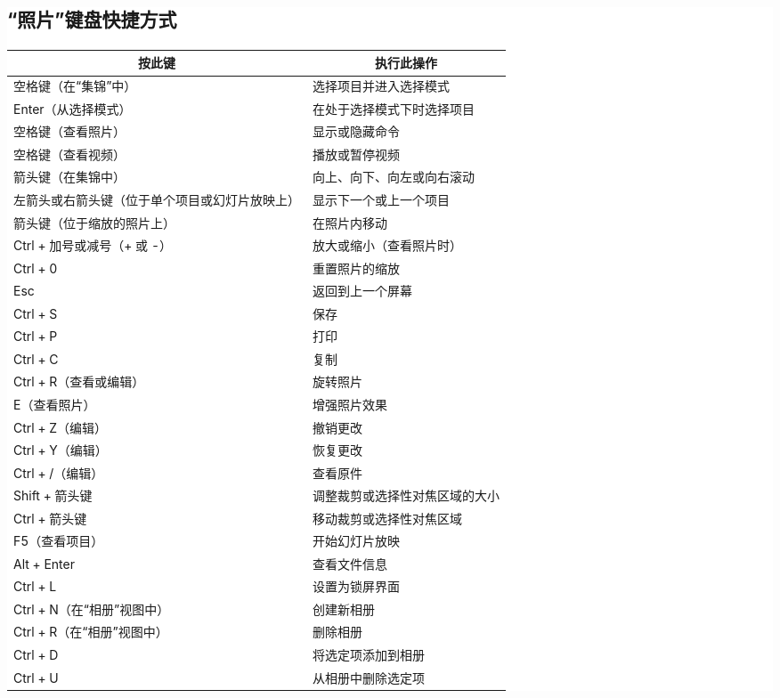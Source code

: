 ## “照片”键盘快捷方式

| 按此键                                         | 执行此操作                     |
| ---------------------------------------------- | ------------------------------ |
| 空格键（在“集锦”中）                           | 选择项目并进入选择模式         |
| Enter（从选择模式）                            | 在处于选择模式下时选择项目     |
| 空格键（查看照片）                             | 显示或隐藏命令                 |
| 空格键（查看视频）                             | 播放或暂停视频                 |
| 箭头键（在集锦中）                             | 向上、向下、向左或向右滚动     |
| 左箭头或右箭头键（位于单个项目或幻灯片放映上） | 显示下一个或上一个项目         |
| 箭头键（位于缩放的照片上）                     | 在照片内移动                   |
| Ctrl + 加号或减号（+ 或 -）                    | 放大或缩小（查看照片时）       |
| Ctrl + 0                                       | 重置照片的缩放                 |
| Esc                                            | 返回到上一个屏幕               |
| Ctrl + S                                       | 保存                           |
| Ctrl + P                                       | 打印                           |
| Ctrl + C                                       | 复制                           |
| Ctrl + R（查看或编辑）                         | 旋转照片                       |
| E（查看照片）                                  | 增强照片效果                   |
| Ctrl + Z（编辑）                               | 撤销更改                       |
| Ctrl + Y（编辑）                               | 恢复更改                       |
| Ctrl + /（编辑）                               | 查看原件                       |
| Shift + 箭头键                                 | 调整裁剪或选择性对焦区域的大小 |
| Ctrl + 箭头键                                  | 移动裁剪或选择性对焦区域       |
| F5（查看项目）                                 | 开始幻灯片放映                 |
| Alt + Enter                                    | 查看文件信息                   |
| Ctrl + L                                       | 设置为锁屏界面                 |
| Ctrl + N（在“相册”视图中）                     | 创建新相册                     |
| Ctrl + R（在“相册”视图中）                     | 删除相册                       |
| Ctrl + D                                       | 将选定项添加到相册             |
| Ctrl + U                                       | 从相册中删除选定项             |
